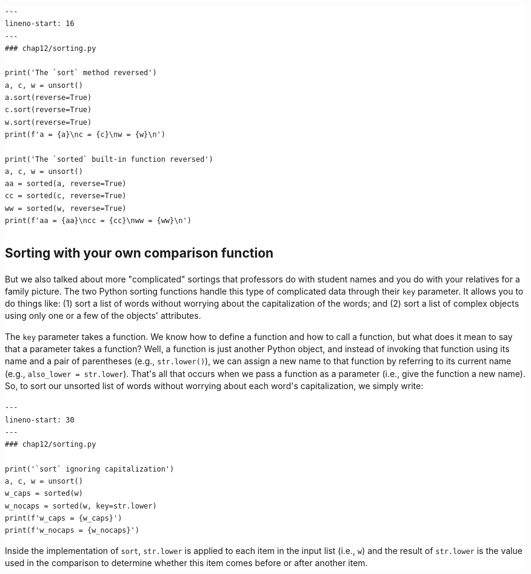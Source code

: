 ```{code-block} python
---
lineno-start: 16
---
### chap12/sorting.py

print('The `sort` method reversed')
a, c, w = unsort()
a.sort(reverse=True)
c.sort(reverse=True)
w.sort(reverse=True)
print(f'a = {a}\nc = {c}\nw = {w}\n')

print('The `sorted` built-in function reversed')
a, c, w = unsort()
aa = sorted(a, reverse=True)
cc = sorted(c, reverse=True)
ww = sorted(w, reverse=True)
print(f'aa = {aa}\ncc = {cc}\nww = {ww}\n')
```

## Sorting with your own comparison function

But we also talked about more "complicated" sortings that professors do with student names and you do with your relatives for a family picture. The two Python sorting functions handle this type of complicated data through their `key` parameter. It allows you to do things like: (1) sort a list of words without worrying about the capitalization of the words; and (2) sort a list of complex objects using only one or a few of the objects' attributes.

The `key` parameter takes a function. We know how to define a function and how to call a function, but what does it mean to say that a parameter takes a function? Well, a function is just another Python object, and instead of invoking that function using its name and a pair of parentheses (e.g., `str.lower()`), we can assign a new name to that function by referring to its current name (e.g., `also_lower = str.lower`). That's all that occurs when we pass a function as a parameter (i.e., give the function a new name). So, to sort our unsorted list of words without worrying about each word's capitalization, we simply write:

```{code-block} python
---
lineno-start: 30
---
### chap12/sorting.py

print('`sort` ignoring capitalization')
a, c, w = unsort()
w_caps = sorted(w)
w_nocaps = sorted(w, key=str.lower)
print(f'w_caps = {w_caps}')
print(f'w_nocaps = {w_nocaps}')
```

Inside the implementation of `sort`, `str.lower` is applied to each item in the input list (i.e., `w`) and the result of `str.lower` is the value used in the comparison to determine whether this item comes before or after another item.
